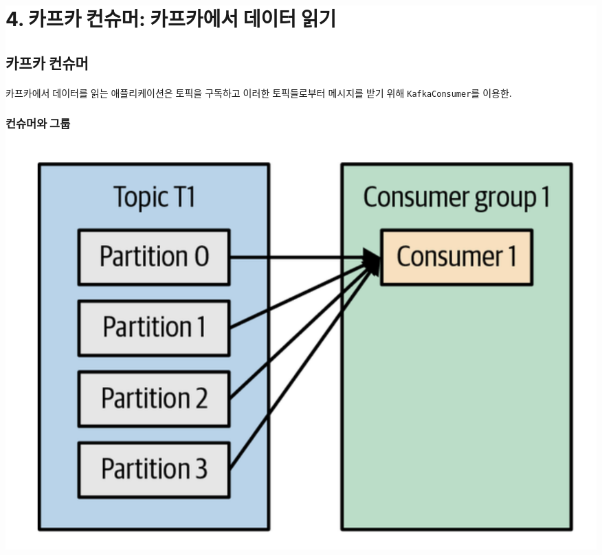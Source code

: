 # 4. 카프카 컨슈머: 카프카에서 데이터 읽기

## 카프카 컨슈머

카프카에서 데이터를 읽는 애플리케이션은 토픽을 구독하고 이러한 토픽들로부터 메시지를 받기 위해 `KafkaConsumer`를 이용한.

### 컨슈머와 그룹

![Alt text](image/image-4-1.png)